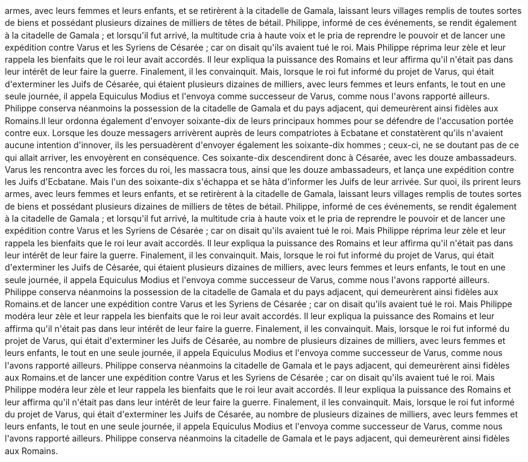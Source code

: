 armes, avec leurs femmes et leurs enfants, et se retirèrent à la citadelle de Gamala, laissant leurs villages remplis de toutes sortes de biens et possédant plusieurs dizaines de milliers de têtes de bétail. Philippe, informé de ces événements, se rendit également à la citadelle de Gamala ; et lorsqu'il fut arrivé, la multitude cria à haute voix et le pria de reprendre le pouvoir et de lancer une expédition contre Varus et les Syriens de Césarée ; car on disait qu'ils avaient tué le roi. Mais Philippe réprima leur zèle et leur rappela les bienfaits que le roi leur avait accordés. Il leur expliqua la puissance des Romains et leur affirma qu'il n'était pas dans leur intérêt de leur faire la guerre. Finalement, il les convainquit. Mais, lorsque le roi fut informé du projet de Varus, qui était d'exterminer les Juifs de Césarée, qui étaient plusieurs dizaines de milliers, avec leurs femmes et leurs enfants, le tout en une seule journée, il appela Equiculus Modius et l'envoya comme successeur de Varus, comme nous l'avons rapporté ailleurs. Philippe conserva néanmoins la possession de la citadelle de Gamala et du pays adjacent, qui demeurèrent ainsi fidèles aux Romains.Il leur ordonna également d'envoyer soixante-dix de leurs principaux hommes pour se défendre de l'accusation portée contre eux. Lorsque les douze messagers arrivèrent auprès de leurs compatriotes à Ecbatane et constatèrent qu'ils n'avaient aucune intention d'innover, ils les persuadèrent d'envoyer également les soixante-dix hommes ; ceux-ci, ne se doutant pas de ce qui allait arriver, les envoyèrent en conséquence. Ces soixante-dix descendirent donc à Césarée, avec les douze ambassadeurs. Varus les rencontra avec les forces du roi, les massacra tous, ainsi que les douze ambassadeurs, et lança une expédition contre les Juifs d'Ecbatane. Mais l'un des soixante-dix s'échappa et se hâta d'informer les Juifs de leur arrivée. Sur quoi, ils prirent leurs armes, avec leurs femmes et leurs enfants, et se retirèrent à la citadelle de Gamala, laissant leurs villages remplis de toutes sortes de biens et possédant plusieurs dizaines de milliers de têtes de bétail. Philippe, informé de ces événements, se rendit également à la citadelle de Gamala ; et lorsqu'il fut arrivé, la multitude cria à haute voix et le pria de reprendre le pouvoir et de lancer une expédition contre Varus et les Syriens de Césarée ; car on disait qu'ils avaient tué le roi. Mais Philippe réprima leur zèle et leur rappela les bienfaits que le roi leur avait accordés. Il leur expliqua la puissance des Romains et leur affirma qu'il n'était pas dans leur intérêt de leur faire la guerre. Finalement, il les convainquit. Mais, lorsque le roi fut informé du projet de Varus, qui était d'exterminer les Juifs de Césarée, qui étaient plusieurs dizaines de milliers, avec leurs femmes et leurs enfants, le tout en une seule journée, il appela Equiculus Modius et l'envoya comme successeur de Varus, comme nous l'avons rapporté ailleurs. Philippe conserva néanmoins la possession de la citadelle de Gamala et du pays adjacent, qui demeurèrent ainsi fidèles aux Romains.et de lancer une expédition contre Varus et les Syriens de Césarée ; car on disait qu'ils avaient tué le roi. Mais Philippe modéra leur zèle et leur rappela les bienfaits que le roi leur avait accordés. Il leur expliqua la puissance des Romains et leur affirma qu'il n'était pas dans leur intérêt de leur faire la guerre. Finalement, il les convainquit. Mais, lorsque le roi fut informé du projet de Varus, qui était d'exterminer les Juifs de Césarée, au nombre de plusieurs dizaines de milliers, avec leurs femmes et leurs enfants, le tout en une seule journée, il appela Equiculus Modius et l'envoya comme successeur de Varus, comme nous l'avons rapporté ailleurs. Philippe conserva néanmoins la citadelle de Gamala et le pays adjacent, qui demeurèrent ainsi fidèles aux Romains.et de lancer une expédition contre Varus et les Syriens de Césarée ; car on disait qu'ils avaient tué le roi. Mais Philippe modéra leur zèle et leur rappela les bienfaits que le roi leur avait accordés. Il leur expliqua la puissance des Romains et leur affirma qu'il n'était pas dans leur intérêt de leur faire la guerre. Finalement, il les convainquit. Mais, lorsque le roi fut informé du projet de Varus, qui était d'exterminer les Juifs de Césarée, au nombre de plusieurs dizaines de milliers, avec leurs femmes et leurs enfants, le tout en une seule journée, il appela Equiculus Modius et l'envoya comme successeur de Varus, comme nous l'avons rapporté ailleurs. Philippe conserva néanmoins la citadelle de Gamala et le pays adjacent, qui demeurèrent ainsi fidèles aux Romains.
